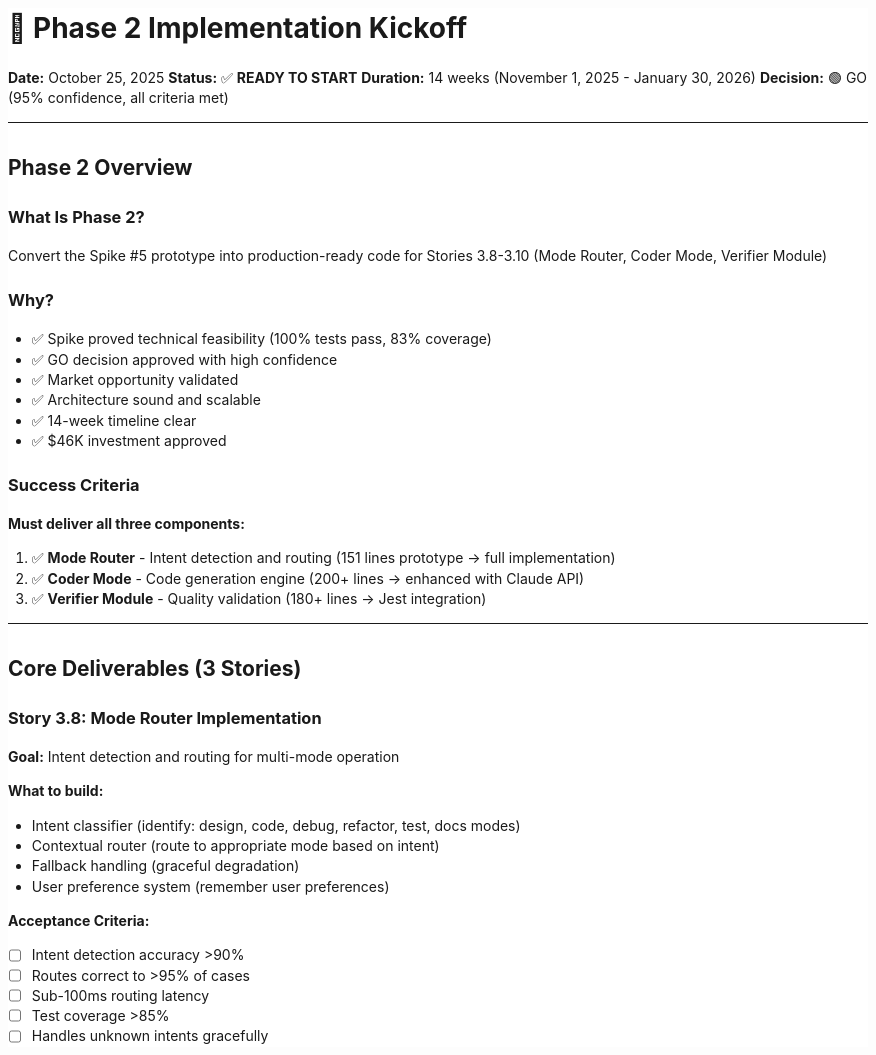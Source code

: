 # 🚀 Phase 2 Implementation Kickoff

**Date:** October 25, 2025
**Status:** ✅ **READY TO START**
**Duration:** 14 weeks (November 1, 2025 - January 30, 2026)
**Decision:** 🟢 GO (95% confidence, all criteria met)

---

## Phase 2 Overview

### What Is Phase 2?

Convert the Spike #5 prototype into production-ready code for Stories 3.8-3.10 (Mode Router, Coder Mode, Verifier Module)

### Why?

- ✅ Spike proved technical feasibility (100% tests pass, 83% coverage)
- ✅ GO decision approved with high confidence
- ✅ Market opportunity validated
- ✅ Architecture sound and scalable
- ✅ 14-week timeline clear
- ✅ $46K investment approved

### Success Criteria

**Must deliver all three components:**

1. ✅ **Mode Router** - Intent detection and routing (151 lines prototype → full implementation)
2. ✅ **Coder Mode** - Code generation engine (200+ lines → enhanced with Claude API)
3. ✅ **Verifier Module** - Quality validation (180+ lines → Jest integration)

---

## Core Deliverables (3 Stories)

### Story 3.8: Mode Router Implementation

**Goal:** Intent detection and routing for multi-mode operation

**What to build:**

- Intent classifier (identify: design, code, debug, refactor, test, docs modes)
- Contextual router (route to appropriate mode based on intent)
- Fallback handling (graceful degradation)
- User preference system (remember user preferences)

**Acceptance Criteria:**

- [ ] Intent detection accuracy >90%
- [ ] Routes correct to >95% of cases
- [ ] Sub-100ms routing latency
- [ ] Test coverage >85%
- [ ] Handles unknown intents gracefully
